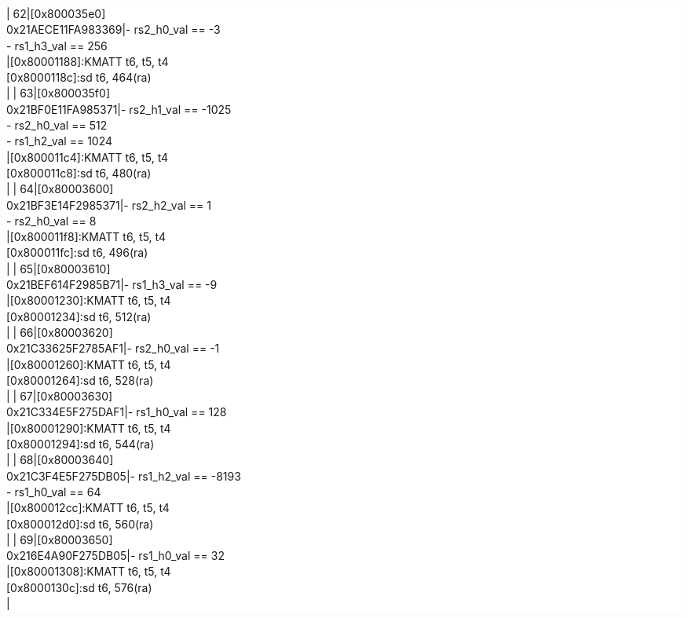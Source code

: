 |  62|[0x800035e0]<br>0x21AECE11FA983369|- rs2_h0_val == -3<br> - rs1_h3_val == 256<br>                                                                                                                                                                                                                                                                                                                                                                                                                                                                                                                                        |[0x80001188]:KMATT t6, t5, t4<br> [0x8000118c]:sd t6, 464(ra)<br>   |
|  63|[0x800035f0]<br>0x21BF0E11FA985371|- rs2_h1_val == -1025<br> - rs2_h0_val == 512<br> - rs1_h2_val == 1024<br>                                                                                                                                                                                                                                                                                                                                                                                                                                                                                                            |[0x800011c4]:KMATT t6, t5, t4<br> [0x800011c8]:sd t6, 480(ra)<br>   |
|  64|[0x80003600]<br>0x21BF3E14F2985371|- rs2_h2_val == 1<br> - rs2_h0_val == 8<br>                                                                                                                                                                                                                                                                                                                                                                                                                                                                                                                                           |[0x800011f8]:KMATT t6, t5, t4<br> [0x800011fc]:sd t6, 496(ra)<br>   |
|  65|[0x80003610]<br>0x21BEF614F2985B71|- rs1_h3_val == -9<br>                                                                                                                                                                                                                                                                                                                                                                                                                                                                                                                                                                |[0x80001230]:KMATT t6, t5, t4<br> [0x80001234]:sd t6, 512(ra)<br>   |
|  66|[0x80003620]<br>0x21C33625F2785AF1|- rs2_h0_val == -1<br>                                                                                                                                                                                                                                                                                                                                                                                                                                                                                                                                                                |[0x80001260]:KMATT t6, t5, t4<br> [0x80001264]:sd t6, 528(ra)<br>   |
|  67|[0x80003630]<br>0x21C334E5F275DAF1|- rs1_h0_val == 128<br>                                                                                                                                                                                                                                                                                                                                                                                                                                                                                                                                                               |[0x80001290]:KMATT t6, t5, t4<br> [0x80001294]:sd t6, 544(ra)<br>   |
|  68|[0x80003640]<br>0x21C3F4E5F275DB05|- rs1_h2_val == -8193<br> - rs1_h0_val == 64<br>                                                                                                                                                                                                                                                                                                                                                                                                                                                                                                                                      |[0x800012cc]:KMATT t6, t5, t4<br> [0x800012d0]:sd t6, 560(ra)<br>   |
|  69|[0x80003650]<br>0x216E4A90F275DB05|- rs1_h0_val == 32<br>                                                                                                                                                                                                                                                                                                                                                                                                                                                                                                                                                                |[0x80001308]:KMATT t6, t5, t4<br> [0x8000130c]:sd t6, 576(ra)<br>   |